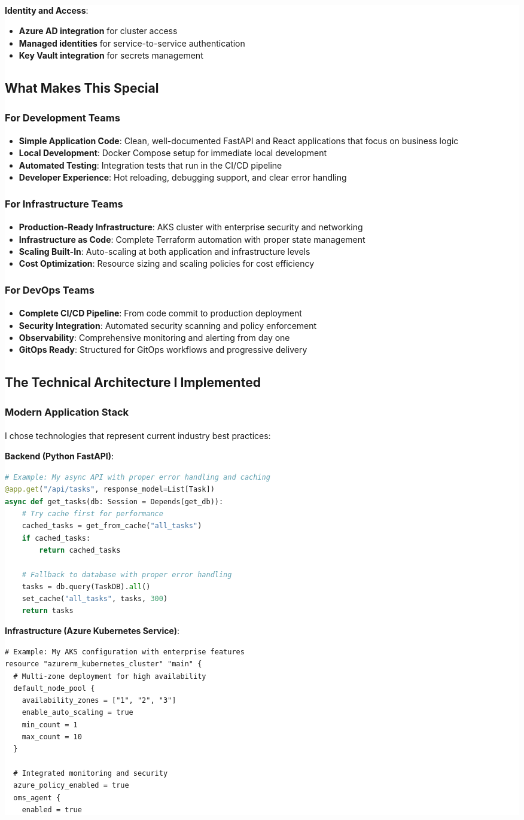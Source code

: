 **Identity and Access**:
- **Azure AD integration** for cluster access
- **Managed identities** for service-to-service authentication
- **Key Vault integration** for secrets management

## What Makes This Special

### For Development Teams
- **Simple Application Code**: Clean, well-documented FastAPI and React applications that focus on business logic
- **Local Development**: Docker Compose setup for immediate local development
- **Automated Testing**: Integration tests that run in the CI/CD pipeline
- **Developer Experience**: Hot reloading, debugging support, and clear error handling

### For Infrastructure Teams
- **Production-Ready Infrastructure**: AKS cluster with enterprise security and networking
- **Infrastructure as Code**: Complete Terraform automation with proper state management
- **Scaling Built-In**: Auto-scaling at both application and infrastructure levels
- **Cost Optimization**: Resource sizing and scaling policies for cost efficiency

### For DevOps Teams
- **Complete CI/CD Pipeline**: From code commit to production deployment
- **Security Integration**: Automated security scanning and policy enforcement
- **Observability**: Comprehensive monitoring and alerting from day one
- **GitOps Ready**: Structured for GitOps workflows and progressive delivery

## The Technical Architecture I Implemented

### Modern Application Stack
I chose technologies that represent current industry best practices:

**Backend (Python FastAPI)**:
```python
# Example: My async API with proper error handling and caching
@app.get("/api/tasks", response_model=List[Task])
async def get_tasks(db: Session = Depends(get_db)):
    # Try cache first for performance
    cached_tasks = get_from_cache("all_tasks")
    if cached_tasks:
        return cached_tasks
    
    # Fallback to database with proper error handling
    tasks = db.query(TaskDB).all()
    set_cache("all_tasks", tasks, 300)
    return tasks
```

**Infrastructure (Azure Kubernetes Service)**:
```hcl
# Example: My AKS configuration with enterprise features
resource "azurerm_kubernetes_cluster" "main" {
  # Multi-zone deployment for high availability
  default_node_pool {
    availability_zones = ["1", "2", "3"]
    enable_auto_scaling = true
    min_count = 1
    max_count = 10
  }
  
  # Integrated monitoring and security
  azure_policy_enabled = true
  oms_agent {
    enabled = true
```